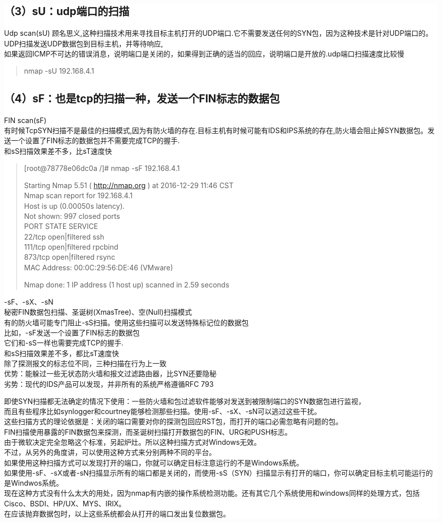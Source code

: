 ## （3）sU：udp端口的扫描

 Udp scan(sU) 顾名思义,这种扫描技术用来寻找目标主机打开的UDP端口.它不需要发送任何的SYN包，因为这种技术是针对UDP端口的。UDP扫描发送UDP数据包到目标主机，并等待响应,  
 如果返回ICMP不可达的错误消息，说明端口是关闭的，如果得到正确的适当的回应，说明端口是开放的.udp端口扫描速度比较慢

 
> nmap -sU 192.168.4.1
> 
>  
 
## （4）sF：也是tcp的扫描一种，发送一个FIN标志的数据包

 FIN scan(sF)  
 有时候TcpSYN扫描不是最佳的扫描模式,因为有防火墙的存在.目标主机有时候可能有IDS和IPS系统的存在,防火墙会阻止掉SYN数据包。发送一个设置了FIN标志的数据包并不需要完成TCP的握手.  
 和sS扫描效果差不多，比sT速度快

 
> [root@78778e06dc0a /]# nmap -sF 192.168.4.1  
>    
>  Starting Nmap 5.51 ( http://nmap.org ) at 2016-12-29 11:46 CST  
>  Nmap scan report for 192.168.4.1  
>  Host is up (0.00050s latency).  
>  Not shown: 997 closed ports  
>  PORT STATE SERVICE  
>  22/tcp open|filtered ssh  
>  111/tcp open|filtered rpcbind  
>  873/tcp open|filtered rsync  
>  MAC Address: 00:0C:29:56:DE:46 (VMware)  
>    
>  Nmap done: 1 IP address (1 host up) scanned in 2.59 seconds
> 
>  
 -sF、-sX、-sN  
 秘密FIN数据包扫描、圣诞树(XmasTree)、空(Null)扫描模式  
 有的防火墙可能专门阻止-sS扫描。使用这些扫描可以发送特殊标记位的数据包  
 比如，-sF发送一个设置了FIN标志的数据包  
 它们和-sS一样也需要完成TCP的握手.  
 和sS扫描效果差不多，都比sT速度快  
 除了探测报文的标志位不同，三种扫描在行为上一致  
 优势：能躲过一些无状态防火墙和报文过滤路由器，比SYN还要隐秘  
 劣势：现代的IDS产品可以发现，并非所有的系统严格遵循RFC 793

 即使SYN扫描都无法确定的情况下使用：一些防火墙和包过滤软件能够对发送到被限制端口的SYN数据包进行监视，  
 而且有些程序比如synlogger和courtney能够检测那些扫描。使用-sF、-sX、-sN可以逃过这些干扰。  
 这些扫描方式的理论依据是：关闭的端口需要对你的探测包回应RST包，而打开的端口必需忽略有问题的包。  
 FIN扫描使用暴露的FIN数据包来探测，而圣诞树扫描打开数据包的FIN、URG和PUSH标志。  
 由于微软决定完全忽略这个标准，另起炉灶。所以这种扫描方式对Windows无效。  
 不过，从另外的角度讲，可以使用这种方式来分别两种不同的平台。  
 如果使用这种扫描方式可以发现打开的端口，你就可以确定目标注意运行的不是Windows系统。  
 如果使用-sF、-sX或者-sN扫描显示所有的端口都是关闭的，而使用-sS（SYN）扫描显示有打开的端口，你可以确定目标主机可能运行的是Windwos系统。  
 现在这种方式没有什么太大的用处，因为nmap有内嵌的操作系统检测功能。还有其它几个系统使用和windows同样的处理方式，包括Cisco、BSDI、HP/UX、MYS、IRIX。  
 在应该抛弃数据包时，以上这些系统都会从打开的端口发出复位数据包。
